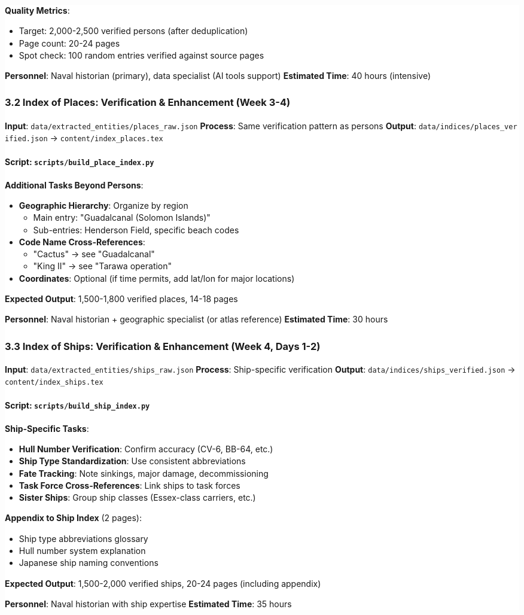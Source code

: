 **Quality Metrics**:
- Target: 2,000-2,500 verified persons (after deduplication)
- Page count: 20-24 pages
- Spot check: 100 random entries verified against source pages

**Personnel**: Naval historian (primary), data specialist (AI tools support)
**Estimated Time**: 40 hours (intensive)

### 3.2 Index of Places: Verification & Enhancement (Week 3-4)

**Input**: `data/extracted_entities/places_raw.json`
**Process**: Same verification pattern as persons
**Output**: `data/indices/places_verified.json` → `content/index_places.tex`

#### Script: `scripts/build_place_index.py`

**Additional Tasks Beyond Persons**:
- **Geographic Hierarchy**: Organize by region
  - Main entry: "Guadalcanal (Solomon Islands)"
  - Sub-entries: Henderson Field, specific beach codes
- **Code Name Cross-References**:
  - "Cactus" → see "Guadalcanal"
  - "King II" → see "Tarawa operation"
- **Coordinates**: Optional (if time permits, add lat/lon for major locations)

**Expected Output**: 1,500-1,800 verified places, 14-18 pages

**Personnel**: Naval historian + geographic specialist (or atlas reference)
**Estimated Time**: 30 hours

### 3.3 Index of Ships: Verification & Enhancement (Week 4, Days 1-2)

**Input**: `data/extracted_entities/ships_raw.json`
**Process**: Ship-specific verification
**Output**: `data/indices/ships_verified.json` → `content/index_ships.tex`

#### Script: `scripts/build_ship_index.py`

**Ship-Specific Tasks**:
- **Hull Number Verification**: Confirm accuracy (CV-6, BB-64, etc.)
- **Ship Type Standardization**: Use consistent abbreviations
- **Fate Tracking**: Note sinkings, major damage, decommissioning
- **Task Force Cross-References**: Link ships to task forces
- **Sister Ships**: Group ship classes (Essex-class carriers, etc.)

**Appendix to Ship Index** (2 pages):
- Ship type abbreviations glossary
- Hull number system explanation
- Japanese ship naming conventions

**Expected Output**: 1,500-2,000 verified ships, 20-24 pages (including appendix)

**Personnel**: Naval historian with ship expertise
**Estimated Time**: 35 hours
